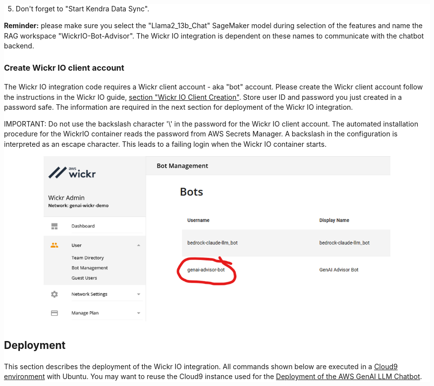 5. Don't forget to "Start Kendra Data Sync".

**Reminder:** please make sure you select the "Llama2_13b_Chat" SageMaker model during selection of the features and 
name the RAG workspace "WickrIO-Bot-Advisor". The Wickr IO integration is dependent on these names to communicate with
the chatbot backend.

### Create Wickr IO client account

The Wickr IO integration code requires a Wickr client account - aka "bot" account. Please create the Wickr client 
account follow the instructions in the Wickr IO guide, [section "Wickr IO Client Creation"](https://wickrinc.github.io/wickrio-docs/#configuration-wickr-io-client-creation).
Store user ID and password you just created in a password safe. The information are required in the next section for 
deployment of the Wickr IO integration.

IMPORTANT: Do not use the backslash character '\\' in the password for the Wickr IO client account. The automated 
installation procedure for the WickrIO container reads the password from AWS Secrets Manager. A backslash in the 
configuration is interpreted as an escape character. This leads to a failing login when the Wickr IO container starts.

[<p align="center"><img src="doc/wickr-io-client-account.png" width="700" /></p>]()

## Deployment

This section describes the deployment of the Wickr IO integration. All commands shown below are executed in a 
[Cloud9 environment](https://eu-west-1.console.aws.amazon.com/cloud9control/home?region=eu-west-1#/) with Ubuntu. You
may want to reuse the Cloud9 instance used for the [Deployment of the AWS GenAI LLM Chatbot](#Deployment-of-the-AWS-GenAI-LLM-Chatbot).
